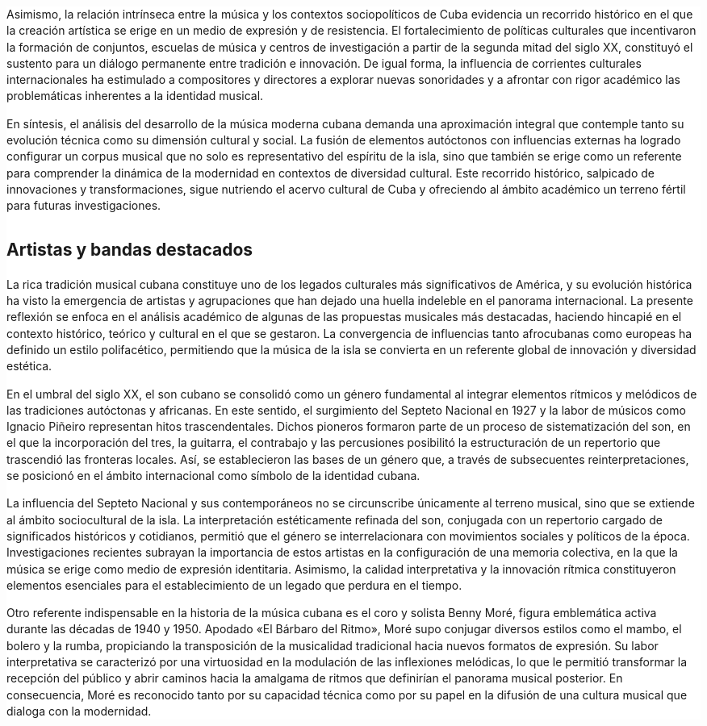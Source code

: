 Asimismo, la relación intrínseca entre la música y los contextos sociopolíticos de Cuba evidencia un
recorrido histórico en el que la creación artística se erige en un medio de expresión y de
resistencia. El fortalecimiento de políticas culturales que incentivaron la formación de conjuntos,
escuelas de música y centros de investigación a partir de la segunda mitad del siglo XX, constituyó
el sustento para un diálogo permanente entre tradición e innovación. De igual forma, la influencia
de corrientes culturales internacionales ha estimulado a compositores y directores a explorar nuevas
sonoridades y a afrontar con rigor académico las problemáticas inherentes a la identidad musical.

En síntesis, el análisis del desarrollo de la música moderna cubana demanda una aproximación
integral que contemple tanto su evolución técnica como su dimensión cultural y social. La fusión de
elementos autóctonos con influencias externas ha logrado configurar un corpus musical que no solo es
representativo del espíritu de la isla, sino que también se erige como un referente para comprender
la dinámica de la modernidad en contextos de diversidad cultural. Este recorrido histórico,
salpicado de innovaciones y transformaciones, sigue nutriendo el acervo cultural de Cuba y
ofreciendo al ámbito académico un terreno fértil para futuras investigaciones.

## Artistas y bandas destacados

La rica tradición musical cubana constituye uno de los legados culturales más significativos de
América, y su evolución histórica ha visto la emergencia de artistas y agrupaciones que han dejado
una huella indeleble en el panorama internacional. La presente reflexión se enfoca en el análisis
académico de algunas de las propuestas musicales más destacadas, haciendo hincapié en el contexto
histórico, teórico y cultural en el que se gestaron. La convergencia de influencias tanto
afrocubanas como europeas ha definido un estilo polifacético, permitiendo que la música de la isla
se convierta en un referente global de innovación y diversidad estética.

En el umbral del siglo XX, el son cubano se consolidó como un género fundamental al integrar
elementos rítmicos y melódicos de las tradiciones autóctonas y africanas. En este sentido, el
surgimiento del Septeto Nacional en 1927 y la labor de músicos como Ignacio Piñeiro representan
hitos trascendentales. Dichos pioneros formaron parte de un proceso de sistematización del son, en
el que la incorporación del tres, la guitarra, el contrabajo y las percusiones posibilitó la
estructuración de un repertorio que trascendió las fronteras locales. Así, se establecieron las
bases de un género que, a través de subsecuentes reinterpretaciones, se posicionó en el ámbito
internacional como símbolo de la identidad cubana.

La influencia del Septeto Nacional y sus contemporáneos no se circunscribe únicamente al terreno
musical, sino que se extiende al ámbito sociocultural de la isla. La interpretación estéticamente
refinada del son, conjugada con un repertorio cargado de significados históricos y cotidianos,
permitió que el género se interrelacionara con movimientos sociales y políticos de la época.
Investigaciones recientes subrayan la importancia de estos artistas en la configuración de una
memoria colectiva, en la que la música se erige como medio de expresión identitaria. Asimismo, la
calidad interpretativa y la innovación rítmica constituyeron elementos esenciales para el
establecimiento de un legado que perdura en el tiempo.

Otro referente indispensable en la historia de la música cubana es el coro y solista Benny Moré,
figura emblemática activa durante las décadas de 1940 y 1950. Apodado «El Bárbaro del Ritmo», Moré
supo conjugar diversos estilos como el mambo, el bolero y la rumba, propiciando la transposición de
la musicalidad tradicional hacia nuevos formatos de expresión. Su labor interpretativa se
caracterizó por una virtuosidad en la modulación de las inflexiones melódicas, lo que le permitió
transformar la recepción del público y abrir caminos hacia la amalgama de ritmos que definirían el
panorama musical posterior. En consecuencia, Moré es reconocido tanto por su capacidad técnica como
por su papel en la difusión de una cultura musical que dialoga con la modernidad.
